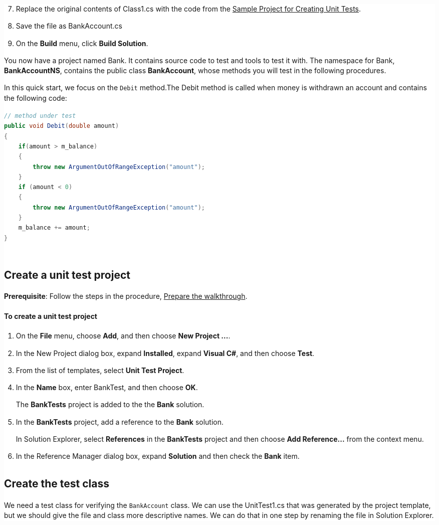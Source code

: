 7.  Replace the original contents of Class1.cs with the code from the [Sample Project for Creating Unit Tests](../VS_IDE/Sample-Project-for-Creating-Unit-Tests.md).  
  
8.  Save the file as BankAccount.cs  
  
9. On the **Build** menu, click **Build Solution**.  
  
 You now have a project named Bank. It contains source code to test and tools to test it with. The namespace for Bank, **BankAccountNS**, contains the public class **BankAccount**, whose methods you will test in the following procedures.  
  
 In this quick start, we focus on the `Debit` method.The Debit method is called when money is withdrawn an account and contains the following code:  
  
```c#  
// method under test  
public void Debit(double amount)  
{  
    if(amount > m_balance)  
    {  
        throw new ArgumentOutOfRangeException("amount");  
    }  
    if (amount < 0)  
    {  
        throw new ArgumentOutOfRangeException("amount");  
    }  
    m_balance += amount;  
}  
  
```  
  
##  <a name="BKMK_Create_a_unit_test_project"></a> Create a unit test project  
 **Prerequisite**: Follow the steps in the procedure, [Prepare the walkthrough](../VS_IDE/Walkthrough--Creating-and-Running-Unit-Tests-for-Managed-Code.md#BKMK_Prepare_the_walkthrough).  
  
#### To create a unit test project  
  
1.  On the **File** menu, choose **Add**, and then choose **New Project ...**.  
  
2.  In the New Project dialog box, expand **Installed**, expand **Visual C#**, and then choose **Test**.  
  
3.  From the list of templates, select **Unit Test Project**.  
  
4.  In the **Name** box, enter BankTest, and then choose **OK**.  
  
     The **BankTests** project is added to the the **Bank** solution.  
  
5.  In the **BankTests** project, add a reference to the **Bank** solution.  
  
     In Solution Explorer, select **References** in the **BankTests** project and then choose **Add Reference...** from the context menu.  
  
6.  In the Reference Manager dialog box, expand **Solution** and then check the **Bank** item.  
  
##  <a name="BKMK_Create_the_test_class"></a> Create the test class  
 We need a test class for verifying the `BankAccount` class. We can use the UnitTest1.cs that was generated by the project template, but we should give the file and class more descriptive names. We can do that in one step by renaming the file in Solution Explorer.  
  